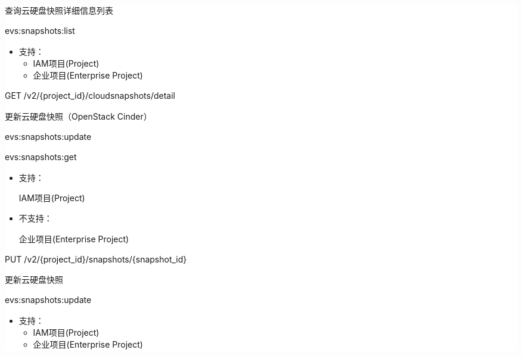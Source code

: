 <tr id="zh-cn_topic_0103526772_row1756178123012"><td class="cellrowborder" valign="top" width="25.95259525952595%" headers="mcps1.1.5.1.1 "><p id="zh-cn_topic_0103526772_p85004141305"><a name="zh-cn_topic_0103526772_p85004141305"></a><a name="zh-cn_topic_0103526772_p85004141305"></a>查询云硬盘快照详细信息列表</p>
</td>
<td class="cellrowborder" valign="top" width="22.26222622262226%" headers="mcps1.1.5.1.2 "><p id="zh-cn_topic_0103526772_p7500614183020"><a name="zh-cn_topic_0103526772_p7500614183020"></a><a name="zh-cn_topic_0103526772_p7500614183020"></a>evs:snapshots:list</p>
</td>
<td class="cellrowborder" valign="top" width="21.732173217321733%" headers="mcps1.1.5.1.3 "><a name="zh-cn_topic_0103526772_ul12768627113016"></a><a name="zh-cn_topic_0103526772_ul12768627113016"></a><ul id="zh-cn_topic_0103526772_ul12768627113016"><li>支持：<a name="zh-cn_topic_0103526772_zh-cn_topic_0103526772_ul188661423121511_1"></a><a name="zh-cn_topic_0103526772_zh-cn_topic_0103526772_ul188661423121511_1"></a><ul id="zh-cn_topic_0103526772_zh-cn_topic_0103526772_ul188661423121511_1"><li>IAM项目(Project)</li><li>企业项目(Enterprise Project)</li></ul>
</li></ul>
</td>
<td class="cellrowborder" valign="top" width="30.05300530053005%" headers="mcps1.1.5.1.4 "><p id="zh-cn_topic_0103526772_p712412471206"><a name="zh-cn_topic_0103526772_p712412471206"></a><a name="zh-cn_topic_0103526772_p712412471206"></a>GET /v2/{project_id}/cloudsnapshots/detail</p>
</td>
</tr>
<tr id="zh-cn_topic_0103526772_row10475194695719"><td class="cellrowborder" valign="top" width="25.95259525952595%" headers="mcps1.1.5.1.1 "><p id="zh-cn_topic_0103526772_p8520916115814"><a name="zh-cn_topic_0103526772_p8520916115814"></a><a name="zh-cn_topic_0103526772_p8520916115814"></a>更新云硬盘快照（OpenStack Cinder）</p>
</td>
<td class="cellrowborder" valign="top" width="22.26222622262226%" headers="mcps1.1.5.1.2 "><p id="zh-cn_topic_0103526772_p1252071613582"><a name="zh-cn_topic_0103526772_p1252071613582"></a><a name="zh-cn_topic_0103526772_p1252071613582"></a>evs:snapshots:update</p>
<p id="zh-cn_topic_0103526772_p205082024154519"><a name="zh-cn_topic_0103526772_p205082024154519"></a><a name="zh-cn_topic_0103526772_p205082024154519"></a>evs:snapshots:get</p>
</td>
<td class="cellrowborder" valign="top" width="21.732173217321733%" headers="mcps1.1.5.1.3 "><a name="zh-cn_topic_0103526772_ul139333517301"></a><a name="zh-cn_topic_0103526772_ul139333517301"></a><ul id="zh-cn_topic_0103526772_ul139333517301"><li>支持：<p id="zh-cn_topic_0103526772_zh-cn_topic_0103526772_p48451412122317_3"><a name="zh-cn_topic_0103526772_zh-cn_topic_0103526772_p48451412122317_3"></a><a name="zh-cn_topic_0103526772_zh-cn_topic_0103526772_p48451412122317_3"></a>IAM项目(Project)</p>
</li><li>不支持：<p id="zh-cn_topic_0103526772_zh-cn_topic_0103526772_p69718230159_3"><a name="zh-cn_topic_0103526772_zh-cn_topic_0103526772_p69718230159_3"></a><a name="zh-cn_topic_0103526772_zh-cn_topic_0103526772_p69718230159_3"></a>企业项目(Enterprise Project)</p>
</li></ul>
</td>
<td class="cellrowborder" valign="top" width="30.05300530053005%" headers="mcps1.1.5.1.4 "><p id="zh-cn_topic_0103526772_p131247471501"><a name="zh-cn_topic_0103526772_p131247471501"></a><a name="zh-cn_topic_0103526772_p131247471501"></a>PUT /v2/{project_id}/snapshots/{snapshot_id}</p>
</td>
</tr>
<tr id="zh-cn_topic_0103526772_row179161013314"><td class="cellrowborder" valign="top" width="25.95259525952595%" headers="mcps1.1.5.1.1 "><p id="zh-cn_topic_0103526772_p8988101983119"><a name="zh-cn_topic_0103526772_p8988101983119"></a><a name="zh-cn_topic_0103526772_p8988101983119"></a>更新云硬盘快照</p>
</td>
<td class="cellrowborder" valign="top" width="22.26222622262226%" headers="mcps1.1.5.1.2 "><p id="zh-cn_topic_0103526772_p99887198315"><a name="zh-cn_topic_0103526772_p99887198315"></a><a name="zh-cn_topic_0103526772_p99887198315"></a>evs:snapshots:update</p>
</td>
<td class="cellrowborder" valign="top" width="21.732173217321733%" headers="mcps1.1.5.1.3 "><a name="zh-cn_topic_0103526772_ul0448142513117"></a><a name="zh-cn_topic_0103526772_ul0448142513117"></a><ul id="zh-cn_topic_0103526772_ul0448142513117"><li>支持：<a name="zh-cn_topic_0103526772_zh-cn_topic_0103526772_ul188661423121511_2"></a><a name="zh-cn_topic_0103526772_zh-cn_topic_0103526772_ul188661423121511_2"></a><ul id="zh-cn_topic_0103526772_zh-cn_topic_0103526772_ul188661423121511_2"><li>IAM项目(Project)</li><li>企业项目(Enterprise Project)</li></ul>
</li></ul>